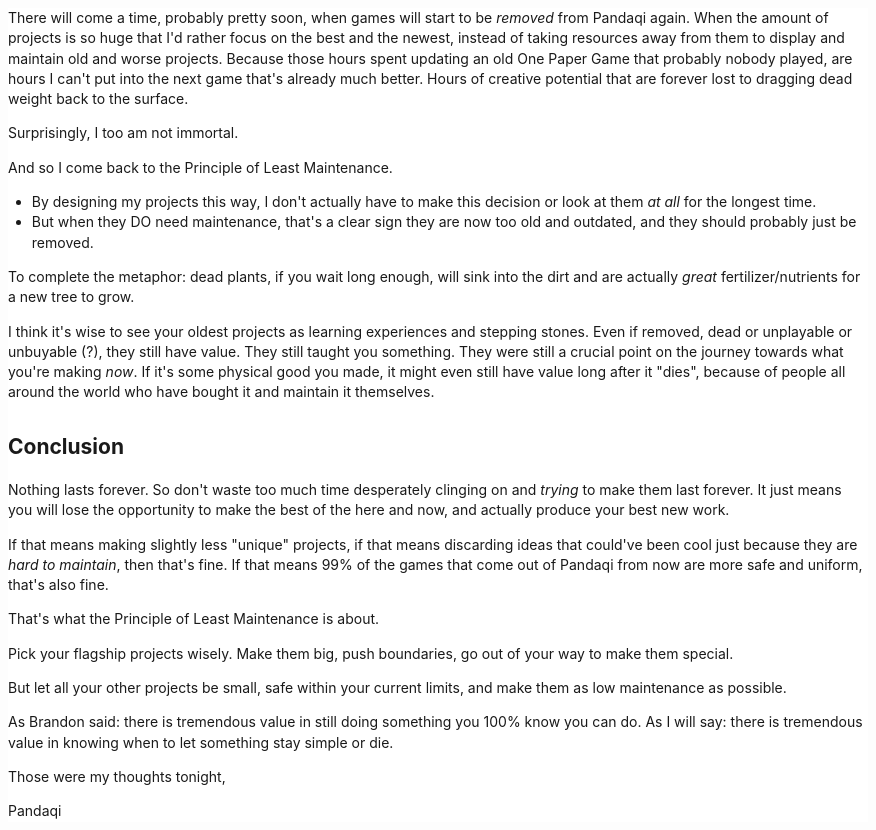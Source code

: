 There will come a time, probably pretty soon, when games will start to be _removed_ from Pandaqi again. When the amount of projects is so huge that I'd rather focus on the best and the newest, instead of taking resources away from them to display and maintain old and worse projects. Because those hours spent updating an old One Paper Game that probably nobody played, are hours I can't put into the next game that's already much better. Hours of creative potential that are forever lost to dragging dead weight back to the surface.

Surprisingly, I too am not immortal.

And so I come back to the Principle of Least Maintenance.

* By designing my projects this way, I don't actually have to make this decision or look at them _at all_ for the longest time.
* But when they DO need maintenance, that's a clear sign they are now too old and outdated, and they should probably just be removed.

To complete the metaphor: dead plants, if you wait long enough, will sink into the dirt and are actually _great_ fertilizer/nutrients for a new tree to grow.

I think it's wise to see your oldest projects as learning experiences and stepping stones. Even if removed, dead or unplayable or unbuyable (?), they still have value. They still taught you something. They were still a crucial point on the journey towards what you're making _now_. If it's some physical good you made, it might even still have value long after it "dies", because of people all around the world who have bought it and maintain it themselves.

## Conclusion

Nothing lasts forever. So don't waste too much time desperately clinging on and _trying_ to make them last forever. It just means you will lose the opportunity to make the best of the here and now, and actually produce your best new work.

If that means making slightly less "unique" projects, if that means discarding ideas that could've been cool just because they are _hard to maintain_, then that's fine. If that means 99% of the games that come out of Pandaqi from now are more safe and uniform, that's also fine.

That's what the Principle of Least Maintenance is about.

Pick your flagship projects wisely. Make them big, push boundaries, go out of your way to make them special.

But let all your other projects be small, safe within your current limits, and make them as low maintenance as possible.

As Brandon said: there is tremendous value in still doing something you 100% know you can do. As I will say: there is tremendous value in knowing when to let something stay simple or die.

Those were my thoughts tonight,

Pandaqi
